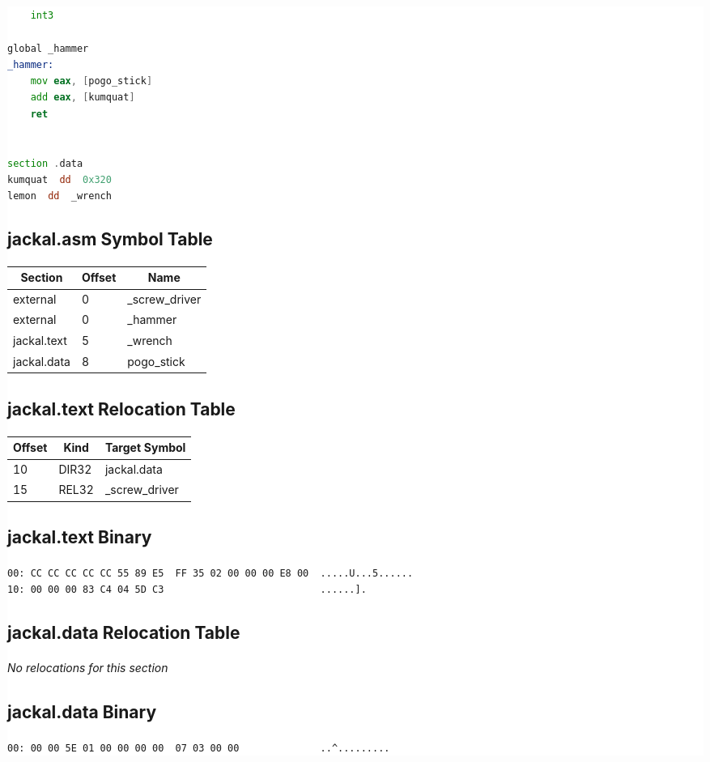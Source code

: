 ```asm
    int3

global _hammer
_hammer:
    mov eax, [pogo_stick]
    add eax, [kumquat]
    ret


section .data
kumquat  dd  0x320
lemon  dd  _wrench
```

## jackal.asm Symbol Table

| Section | Offset | Name |
| --- | --- | --- |
| external | 0 | \_screw\_driver |
| external | 0 | \_hammer |
| jackal.text | 5 | \_wrench |
| jackal.data | 8 | pogo\_stick |

## jackal.text Relocation Table

| Offset | Kind | Target Symbol |
| --- | --- | --- |
| 10 | DIR32 | jackal.data |
| 15 | REL32 | \_screw\_driver |

## jackal.text Binary

```
00: CC CC CC CC CC 55 89 E5  FF 35 02 00 00 00 E8 00  .....U...5......
10: 00 00 00 83 C4 04 5D C3                           ......].
```

## jackal.data Relocation Table

_No relocations for this section_

## jackal.data Binary

```
00: 00 00 5E 01 00 00 00 00  07 03 00 00              ..^.........
```
